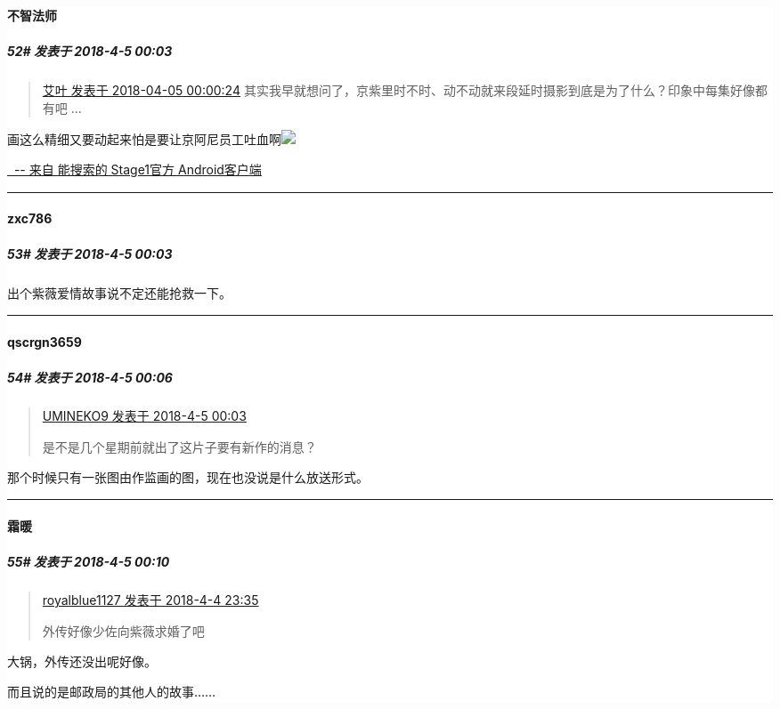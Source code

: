 ####  不智法师  
##### 52#       发表于 2018-4-5 00:03



<blockquote><a href="httphttps://bbs.saraba1st.com/2b/forum.php?mod=redirect&amp;goto=findpost&amp;pid=39097692&amp;ptid=1597155" target="_blank">艾叶 发表于 2018-04-05 00:00:24</a>
其实我早就想问了，京紫里时不时、动不动就来段延时摄影到底是为了什么？印象中每集好像都有吧 ...</blockquote>画这么精细又要动起来怕是要让京阿尼员工吐血啊<img src="https://static.saraba1st.com/image/smiley/face2017/146.png" referrerpolicy="no-referrer">

[  -- 来自 能搜索的 Stage1官方 Android客户端](https://www.coolapk.com/apk/140634)







*****

####  zxc786  
##### 53#       发表于 2018-4-5 00:03




出个紫薇爱情故事说不定还能抢救一下。







*****

####  qscrgn3659  
##### 54#       发表于 2018-4-5 00:06



<blockquote><a href="httphttps://bbs.saraba1st.com/2b/forum.php?mod=redirect&amp;goto=findpost&amp;pid=39097711&amp;ptid=1597155" target="_blank">UMINEKO9 发表于 2018-4-5 00:03</a>

是不是几个星期前就出了这片子要有新作的消息？</blockquote>
那个时候只有一张图由作监画的图，现在也没说是什么放送形式。 







*****

####  霜暖  
##### 55#       发表于 2018-4-5 00:10



<blockquote><a href="httphttps://bbs.saraba1st.com/2b/forum.php?mod=redirect&amp;goto=findpost&amp;pid=39097498&amp;ptid=1597155" target="_blank">royalblue1127 发表于 2018-4-4 23:35</a>

外传好像少佐向紫薇求婚了吧</blockquote>
大锅，外传还没出呢好像。

而且说的是邮政局的其他人的故事……
